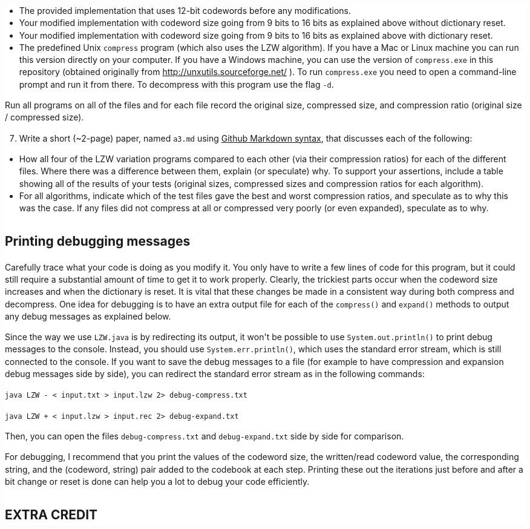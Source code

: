   - The provided implementation that uses 12-bit codewords before any modifications. 
  - Your modified implementation with codeword size going from 9 bits to 16 bits as explained above without dictionary reset.
  - Your modified implementation with codeword size going from 9 bits to 16 bits as explained above with dictionary reset.
  - The predefined Unix `compress` program (which also uses the LZW algorithm).  If you have a Mac or Linux machine you can run this version directly on your computer.   If you have a Windows machine, you can use the version of `compress.exe` in this repository (obtained originally from http://unxutils.sourceforge.net/ ).  To run `compress.exe` you need to open a command-line prompt and run it from there. To decompress with this program use the flag `-d`.

Run all programs on all of the files and for each file record the original size, compressed size, and compression ratio (original size / compressed size).

7.	Write a short (~2-page) paper, named `a3.md` using [Github Markdown syntax](https://guides.github.com/features/mastering-markdown/), that discusses each of the following:
  - How all four of the LZW variation programs compared to each other (via their compression ratios) for each of the different files.  Where there was a difference between them, explain (or speculate) why.  To support your assertions, include a table showing all of the results of your tests (original sizes, compressed sizes and compression ratios for each algorithm).
  - For all algorithms, indicate which of the test files gave the best and worst compression ratios, and speculate as to why this was the case.  If any files did not compress at all or compressed very poorly (or even expanded), speculate as to why.

## Printing debugging messages

Carefully trace what your code is doing as you modify it.  You only have to write a few lines of code for this program, but it could still require a substantial amount of time to get it to work properly.  Clearly, the trickiest parts occur when the codeword size increases and when the dictionary is reset.  It is vital that these changes be made in a consistent way during both compress and decompress.  One idea for debugging is to have an extra output file for each of the `compress()` and `expand()` methods to output any debug messages as explained below.

Since the way we use `LZW.java` is by redirecting its output, it won't be possible to use `System.out.println()` to print debug messages to the console. Instead, you should use `System.err.println()`, which uses the standard error stream, which is still connected to the console. If you want to save the debug messages to a file (for example to have compression and expansion debug messages side by side), you can redirect the standard error stream as in the following commands:

`java LZW - < input.txt > input.lzw 2> debug-compress.txt`

`java LZW + < input.lzw > input.rec 2> debug-expand.txt`

Then, you can open the files `debug-compress.txt` and `debug-expand.txt` side by side for comparison. 

For debugging, I recommend that you print the values of the codeword size, the written/read codeword value, the corresponding string, and the (codeword, string) pair added to the codebook at each step. Printing these out the iterations just before and after a bit change or reset is done can help you a lot to debug your code efficiently.

  
## EXTRA CREDIT
